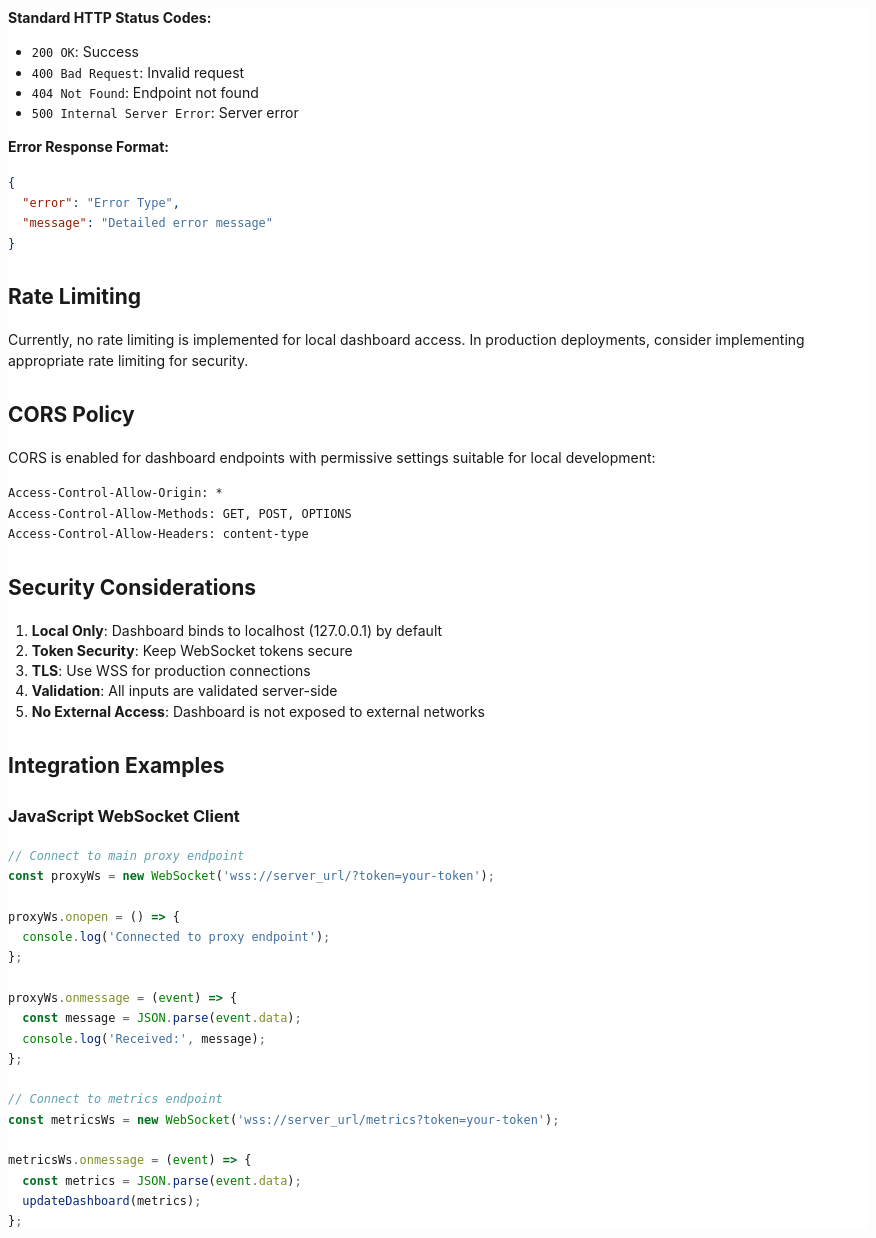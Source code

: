 **Standard HTTP Status Codes:**
- `200 OK`: Success
- `400 Bad Request`: Invalid request
- `404 Not Found`: Endpoint not found
- `500 Internal Server Error`: Server error

**Error Response Format:**
```json
{
  "error": "Error Type",
  "message": "Detailed error message"
}
```

## Rate Limiting

Currently, no rate limiting is implemented for local dashboard access. In production deployments, consider implementing appropriate rate limiting for security.

## CORS Policy

CORS is enabled for dashboard endpoints with permissive settings suitable for local development:

```
Access-Control-Allow-Origin: *
Access-Control-Allow-Methods: GET, POST, OPTIONS
Access-Control-Allow-Headers: content-type
```

## Security Considerations

1. **Local Only**: Dashboard binds to localhost (127.0.0.1) by default
2. **Token Security**: Keep WebSocket tokens secure
3. **TLS**: Use WSS for production connections
4. **Validation**: All inputs are validated server-side
5. **No External Access**: Dashboard is not exposed to external networks

## Integration Examples

### JavaScript WebSocket Client

```javascript
// Connect to main proxy endpoint
const proxyWs = new WebSocket('wss://server_url/?token=your-token');

proxyWs.onopen = () => {
  console.log('Connected to proxy endpoint');
};

proxyWs.onmessage = (event) => {
  const message = JSON.parse(event.data);
  console.log('Received:', message);
};

// Connect to metrics endpoint
const metricsWs = new WebSocket('wss://server_url/metrics?token=your-token');

metricsWs.onmessage = (event) => {
  const metrics = JSON.parse(event.data);
  updateDashboard(metrics);
};
```
